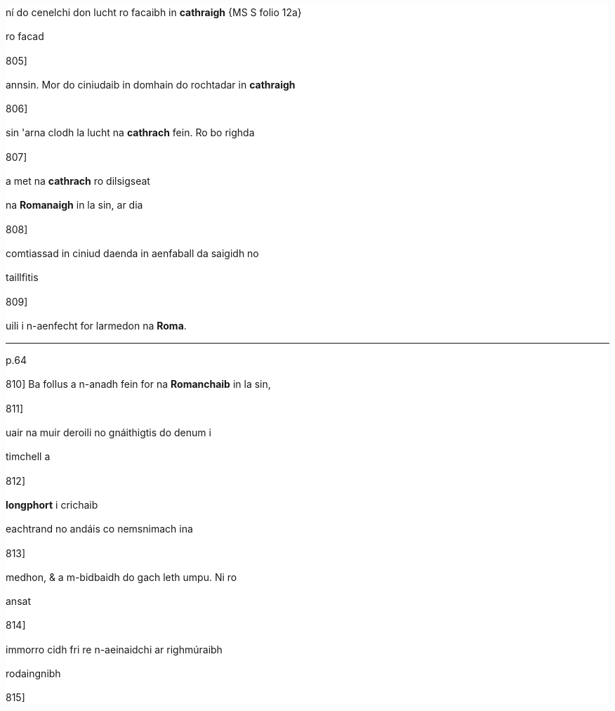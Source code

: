  ní do cenelchi don lucht ro facaibh in **cathraigh** {MS S folio 12a}



 ro facad
  
805] 

 annsin. Mor do ciniudaib in domhain do rochtadar in **cathraigh**
  
806] 

 sin 'arna clodh la lucht na **cathrach** fein. Ro bo righda
  
807] 

 a met na **cathrach** ro dilsigseat

na **Romanaigh** in la sin, ar dia
  
808] 

 comtiassad in ciniud daenda in aenfaball da saigidh no

taillfitis
  
809] 

 uili i n-aenfecht for larmedon na **Roma**.




---

p.64



  
810] Ba follus a n-anadh fein for na **Romanchaib** in la sin,
  
811] 

 uair na muir deroili no gnáithigtis do denum i

timchell a
  
812] 

 **longphort** i crichaib

eachtrand no andáis co nemsnimach ina
  
813] 

 medhon, & a m-bidbaidh do gach leth umpu. Ni ro

ansat
  
814] 

 immorro cidh fri re n-aeinaidchi ar righmúraibh

rodaingnibh
  
815] 
